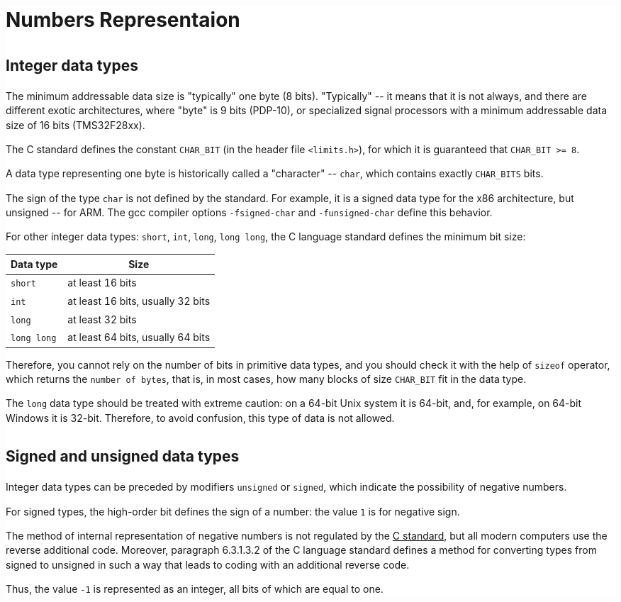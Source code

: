 # Numbers Representaion

## Integer data types

The minimum addressable data size is "typically" one byte (8 bits). "Typically" -- it means that it is not always, and there are different exotic architectures, where "byte" is 9 bits (PDP-10), or specialized signal processors with a minimum addressable data size of 16 bits (TMS32F28xx).

The C standard defines the constant `CHAR_BIT` (in the header file `<limits.h>`), for which it is guaranteed that `CHAR_BIT >= 8`.

A data type representing one byte is historically called a "character" -- `char`, which contains exactly `CHAR_BITS` bits.

The sign of the type `char` is not defined by the standard. For example, it is a signed data type for the x86 architecture, but unsigned -- for ARM. The gcc compiler options `-fsigned-char` and `-funsigned-char` define this behavior.

For other integer data types: `short`, `int`, `long`, `long long`, the C language standard defines the minimum bit size:

| Data type  | Size                              |
| -----------| ----------------------------------|
| `short`    | at least 16 bits                  |
| `int`      | at least 16 bits, usually 32 bits |
| `long`     | at least 32 bits                  |
| `long long`| at least 64 bits, usually 64 bits |

Therefore, you cannot rely on the number of bits in primitive data types, and you should check it with the help of `sizeof` operator, which returns the `number of bytes`, that is, in most cases, how many blocks of size `CHAR_BIT` fit in the data type.

The `long` data type should be treated with extreme caution: on a 64-bit Unix system it is 64-bit, and, for example, on 64-bit Windows it is 32-bit. Therefore, to avoid confusion, this type of data is not allowed.

## Signed and unsigned data types

Integer data types can be preceded by modifiers `unsigned` or `signed`, which indicate the possibility of negative numbers.

For signed types, the high-order bit defines the sign of a number: the value `1` is for negative sign.

The method of internal representation of negative numbers is not regulated by the [C standard](http://www.open-std.org/jtc1/sc22/wg14/www/docs/n1570), but all modern computers use the reverse additional code. Moreover, paragraph 6.3.1.3.2 of the C language standard defines a method for converting types from signed to unsigned in such a way that leads to coding with an additional reverse code.

Thus, the value `-1` is represented as an integer, all bits of which are equal to one.
